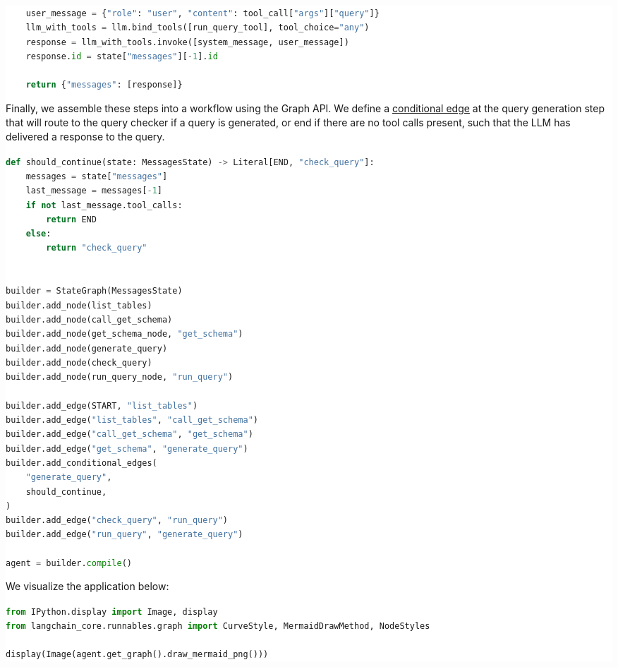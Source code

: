```python
    user_message = {"role": "user", "content": tool_call["args"]["query"]}
    llm_with_tools = llm.bind_tools([run_query_tool], tool_choice="any")
    response = llm_with_tools.invoke([system_message, user_message])
    response.id = state["messages"][-1].id

    return {"messages": [response]}
```

Finally, we assemble these steps into a workflow using the Graph API. We define a [conditional edge](../../concepts/low_level.md#conditional-edges) at the query generation step that will route to the query checker if a query is generated, or end if there are no tool calls present, such that the LLM has delivered a response to the query.

```python
def should_continue(state: MessagesState) -> Literal[END, "check_query"]:
    messages = state["messages"]
    last_message = messages[-1]
    if not last_message.tool_calls:
        return END
    else:
        return "check_query"


builder = StateGraph(MessagesState)
builder.add_node(list_tables)
builder.add_node(call_get_schema)
builder.add_node(get_schema_node, "get_schema")
builder.add_node(generate_query)
builder.add_node(check_query)
builder.add_node(run_query_node, "run_query")

builder.add_edge(START, "list_tables")
builder.add_edge("list_tables", "call_get_schema")
builder.add_edge("call_get_schema", "get_schema")
builder.add_edge("get_schema", "generate_query")
builder.add_conditional_edges(
    "generate_query",
    should_continue,
)
builder.add_edge("check_query", "run_query")
builder.add_edge("run_query", "generate_query")

agent = builder.compile()
```

We visualize the application below:

```python
from IPython.display import Image, display
from langchain_core.runnables.graph import CurveStyle, MermaidDrawMethod, NodeStyles

display(Image(agent.get_graph().draw_mermaid_png()))
```
